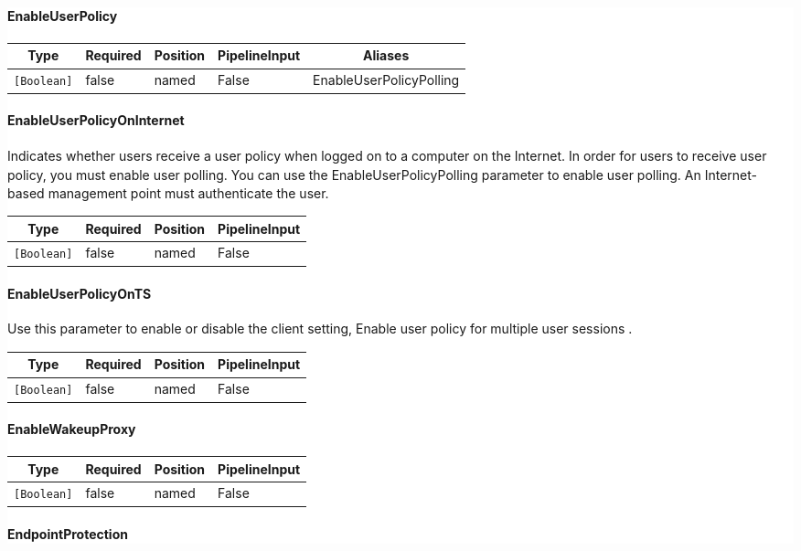 

#### **EnableUserPolicy**








|Type       |Required|Position|PipelineInput|Aliases                |
|-----------|--------|--------|-------------|-----------------------|
|`[Boolean]`|false   |named   |False        |EnableUserPolicyPolling|



#### **EnableUserPolicyOnInternet**

Indicates whether users receive a user policy when logged on to a computer on the Internet. In order for users to receive user policy, you must enable user polling. You can use the EnableUserPolicyPolling parameter to enable user polling. An Internet-based management point must authenticate the user.






|Type       |Required|Position|PipelineInput|
|-----------|--------|--------|-------------|
|`[Boolean]`|false   |named   |False        |



#### **EnableUserPolicyOnTS**

Use this parameter to enable or disable the client setting, Enable user policy for multiple user sessions .






|Type       |Required|Position|PipelineInput|
|-----------|--------|--------|-------------|
|`[Boolean]`|false   |named   |False        |



#### **EnableWakeupProxy**








|Type       |Required|Position|PipelineInput|
|-----------|--------|--------|-------------|
|`[Boolean]`|false   |named   |False        |



#### **EndpointProtection**
